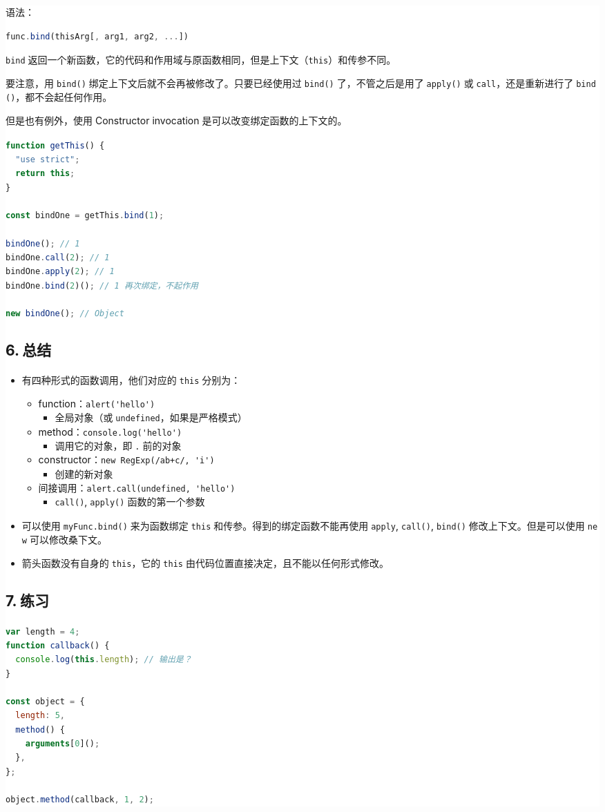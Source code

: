 语法：

```js
func.bind(thisArg[, arg1, arg2, ...])
```

`bind` 返回一个新函数，它的代码和作用域与原函数相同，但是上下文（`this`）和传参不同。

要注意，用 `bind()` 绑定上下文后就不会再被修改了。只要已经使用过 `bind()` 了，不管之后是用了 `apply()` 或 `call`，还是重新进行了 `bind()`，都不会起任何作用。

但是也有例外，使用 Constructor invocation 是可以改变绑定函数的上下文的。

```js
function getThis() {
  "use strict";
  return this;
}

const bindOne = getThis.bind(1);

bindOne(); // 1
bindOne.call(2); // 1
bindOne.apply(2); // 1
bindOne.bind(2)(); // 1 再次绑定，不起作用

new bindOne(); // Object
```

## 6. 总结

- 有四种形式的函数调用，他们对应的 `this` 分别为：

  - function：`alert('hello')`
    - 全局对象（或 `undefined`，如果是严格模式）
  - method：`console.log('hello')`
    - 调用它的对象，即 `.` 前的对象
  - constructor：`new RegExp(/ab+c/, 'i')`
    - 创建的新对象
  - 间接调用：`alert.call(undefined, 'hello')`
    - `call()`, `apply()` 函数的第一个参数

- 可以使用 `myFunc.bind()` 来为函数绑定 `this` 和传参。得到的绑定函数不能再使用 `apply`, `call()`, `bind()` 修改上下文。但是可以使用 `new` 可以修改桑下文。

- 箭头函数没有自身的 `this`，它的 `this` 由代码位置直接决定，且不能以任何形式修改。

## 7. 练习

```js
var length = 4;
function callback() {
  console.log(this.length); // 输出是？
}

const object = {
  length: 5,
  method() {
    arguments[0]();
  },
};

object.method(callback, 1, 2);
```
